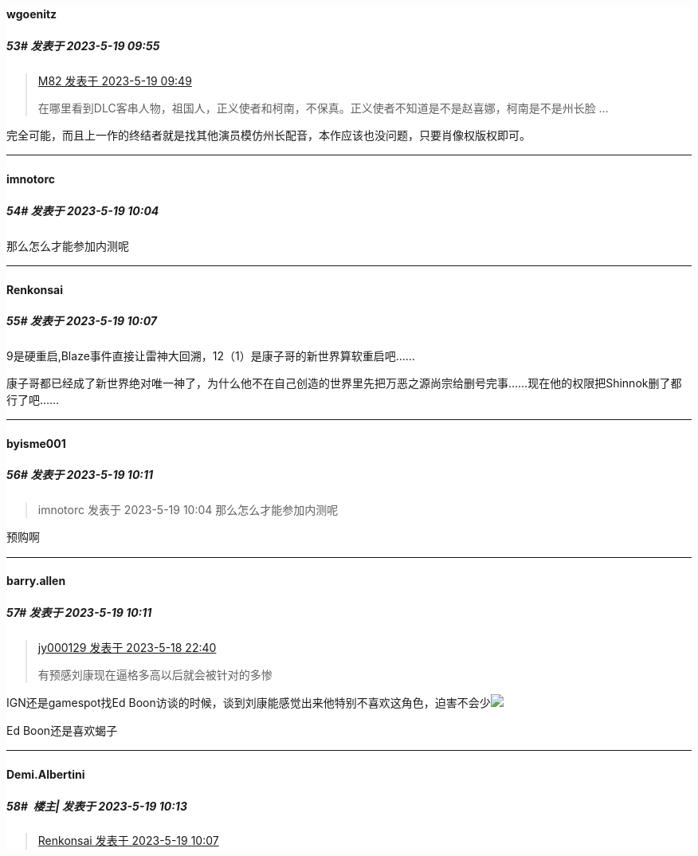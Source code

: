 ####  wgoenitz  
##### 53#       发表于 2023-5-19 09:55

<blockquote><a href="httphttps://bbs.saraba1st.com/2b/forum.php?mod=redirect&amp;goto=findpost&amp;pid=60899109&amp;ptid=2134880" target="_blank">M82 发表于 2023-5-19 09:49</a>

在哪里看到DLC客串人物，祖国人，正义使者和柯南，不保真。正义使者不知道是不是赵喜娜，柯南是不是州长脸 ...</blockquote>
完全可能，而且上一作的终结者就是找其他演员模仿州长配音，本作应该也没问题，只要肖像权版权即可。

*****

####  imnotorc  
##### 54#       发表于 2023-5-19 10:04

那么怎么才能参加内测呢

*****

####  Renkonsai  
##### 55#       发表于 2023-5-19 10:07

9是硬重启,Blaze事件直接让雷神大回溯，12（1）是康子哥的新世界算软重启吧……

康子哥都已经成了新世界绝对唯一神了，为什么他不在自己创造的世界里先把万恶之源尚宗给删号完事……现在他的权限把Shinnok删了都行了吧……

*****

####  byisme001  
##### 56#       发表于 2023-5-19 10:11

<blockquote>imnotorc 发表于 2023-5-19 10:04
那么怎么才能参加内测呢</blockquote>
预购啊

*****

####  barry.allen  
##### 57#       发表于 2023-5-19 10:11

<blockquote><a href="httphttps://bbs.saraba1st.com/2b/forum.php?mod=redirect&amp;goto=findpost&amp;pid=60895905&amp;ptid=2134880" target="_blank">jy000129 发表于 2023-5-18 22:40</a>

有预感刘康现在逼格多高以后就会被针对的多惨</blockquote>
IGN还是gamespot找Ed Boon访谈的时候，谈到刘康能感觉出来他特别不喜欢这角色，迫害不会少<img src="https://static.saraba1st.com/image/smiley/face2017/245.png" referrerpolicy="no-referrer">

Ed Boon还是喜欢蝎子

*****

####  Demi.Albertini  
##### 58#         楼主| 发表于 2023-5-19 10:13

<blockquote><a href="httphttps://bbs.saraba1st.com/2b/forum.php?mod=redirect&amp;goto=findpost&amp;pid=60899387&amp;ptid=2134880" target="_blank">Renkonsai 发表于 2023-5-19 10:07</a>
